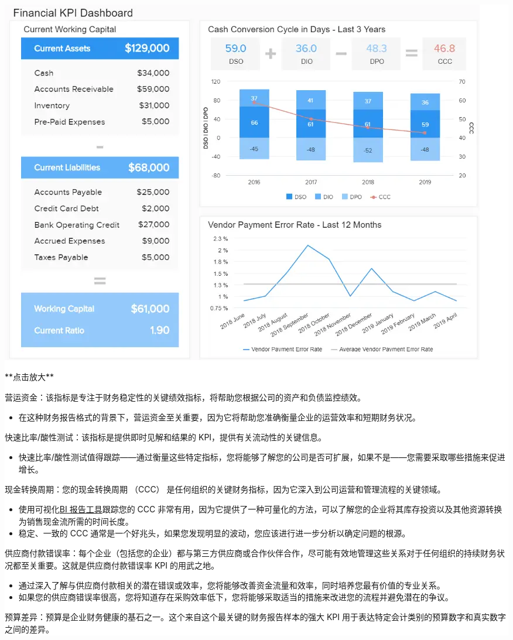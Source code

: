 ![可用于每日、每周和每月报告的 10 个财务报告示例](images/cec6924623f2dc7af2f38bc7aecd57e8-1.png~tplv-r2kw2awwi5-image.webp "可用于每日、每周和每月报告的 10 个财务报告示例")

\*\*点击放大\*\*

营运资金：该指标是专注于财务稳定性的关键绩效指标，将帮助您根据公司的资产和负债监控绩效。

- 在这种财务报告格式的背景下，营运资金至关重要，因为它将帮助您准确衡量企业的运营效率和短期财务状况。

快速比率/酸性测试：该指标是提供即时见解和结果的 KPI，提供有关流动性的关键信息。

- 快速比率/酸性测试值得跟踪——通过衡量这些特定指标，您将能够了解您的公司是否可扩展，如果不是——您需要采取哪些措施来促进增长。

现金转换周期：您的现金转换周期 （CCC） 是任何组织的关键财务指标，因为它深入到公司运营和管理流程的关键领域。

- 使用可视化[BI 报告工具](https://www.datafocus.ai/infos/bi-reporting)跟踪您的 CCC 非常有用，因为它提供了一种可量化的方法，可以了解您的企业将其库存投资以及其他资源转换为销售现金流所需的时间长度。
- 稳定、一致的 CCC 通常是一个好兆头，如果您发现明显的波动，您应该进行进一步分析以确定问题的根源。

供应商付款错误率：每个企业（包括您的企业）都与第三方供应商或合作伙伴合作，尽可能有效地管理这些关系对于任何组织的持续财务状况都至关重要。这就是供应商付款错误率 KPI 的用武之地。

- 通过深入了解与供应商付款相关的潜在错误或效率，您将能够改善资金流量和效率，同时培养您最有价值的专业关系。
- 如果您的供应商错误率很高，您将知道存在采购效率低下，您将能够采取适当的措施来改进您的流程并避免潜在的争议。

预算差异：预算是企业财务健康的基石之一。这个来自这个最关键的财务报告样本的强大 KPI 用于表达特定会计类别的预算数字和真实数字之间的差异。
